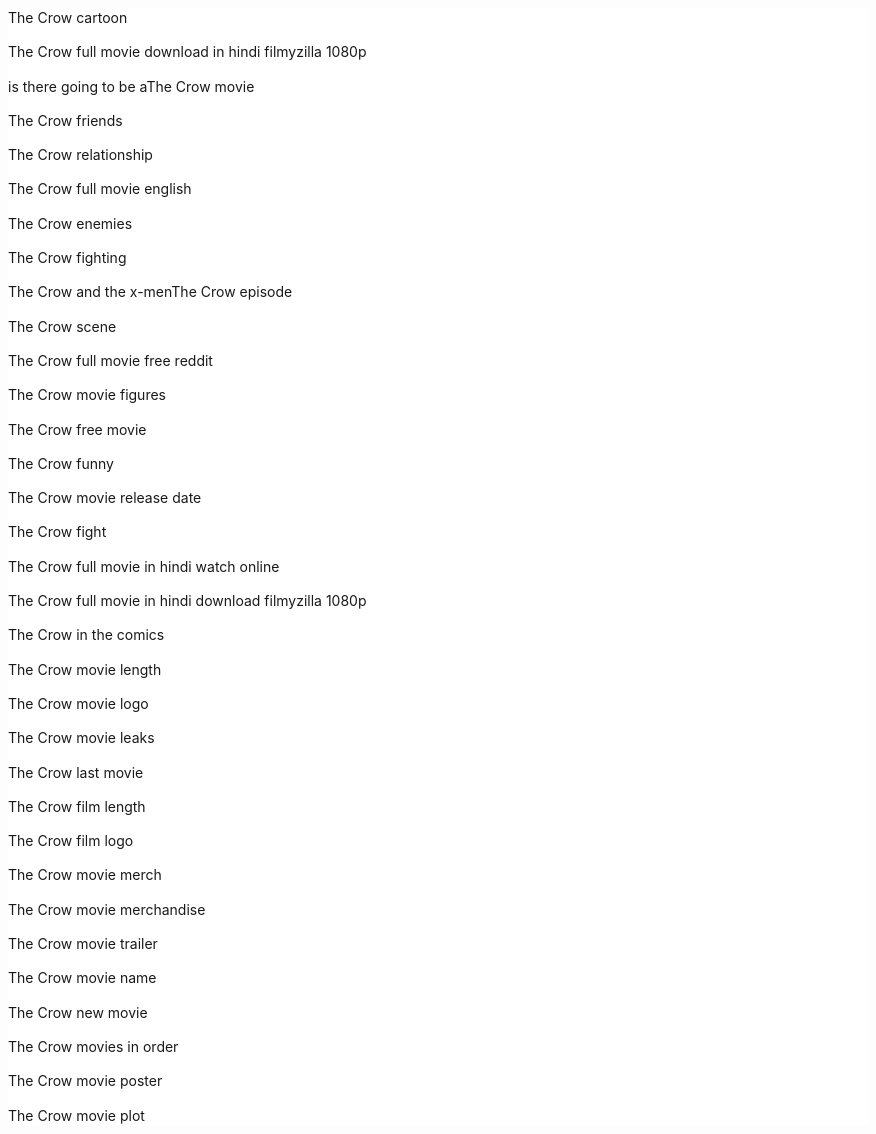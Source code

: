 The Crow cartoon

The Crow full movie download in hindi filmyzilla 1080p

is there going to be aThe Crow movie

The Crow friends

The Crow relationship

The Crow full movie english

The Crow enemies

The Crow fighting

The Crow and the x-menThe Crow episode

The Crow scene

The Crow full movie free reddit

The Crow movie figures

The Crow free movie

The Crow funny

The Crow movie release date

The Crow fight

The Crow full movie in hindi watch online

The Crow full movie in hindi download filmyzilla 1080p

The Crow in the comics

The Crow movie length

The Crow movie logo

The Crow movie leaks

The Crow last movie

The Crow film length

The Crow film logo

The Crow movie merch

The Crow movie merchandise

The Crow movie trailer

The Crow movie name

The Crow new movie

The Crow movies in order

The Crow movie poster

The Crow movie plot
